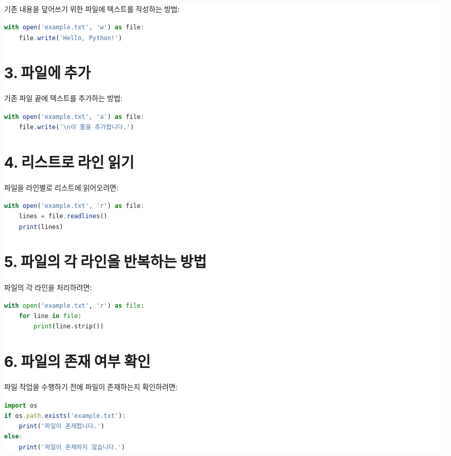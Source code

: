 <div class="content-ad"></div>

기존 내용을 덮어쓰기 위한 파일에 텍스트를 작성하는 방법:

```js
with open('example.txt', 'w') as file:
    file.write('Hello, Python!')
```

# 3. 파일에 추가

기존 파일 끝에 텍스트를 추가하는 방법:

<div class="content-ad"></div>

```js
with open('example.txt', 'a') as file:
    file.write('\n이 줄을 추가합니다.')
```

# 4. 리스트로 라인 읽기

파일을 라인별로 리스트에 읽어오려면:

```js
with open('example.txt', 'r') as file:
    lines = file.readlines()
    print(lines)
```

<div class="content-ad"></div>

# 5. 파일의 각 라인을 반복하는 방법

파일의 각 라인을 처리하려면:

```python
with open('example.txt', 'r') as file:
    for line in file:
        print(line.strip())
```

# 6. 파일의 존재 여부 확인

<div class="content-ad"></div>

파일 작업을 수행하기 전에 파일이 존재하는지 확인하려면:

```js
import os
if os.path.exists('example.txt'):
    print('파일이 존재합니다.')
else:
    print('파일이 존재하지 않습니다.')
```
